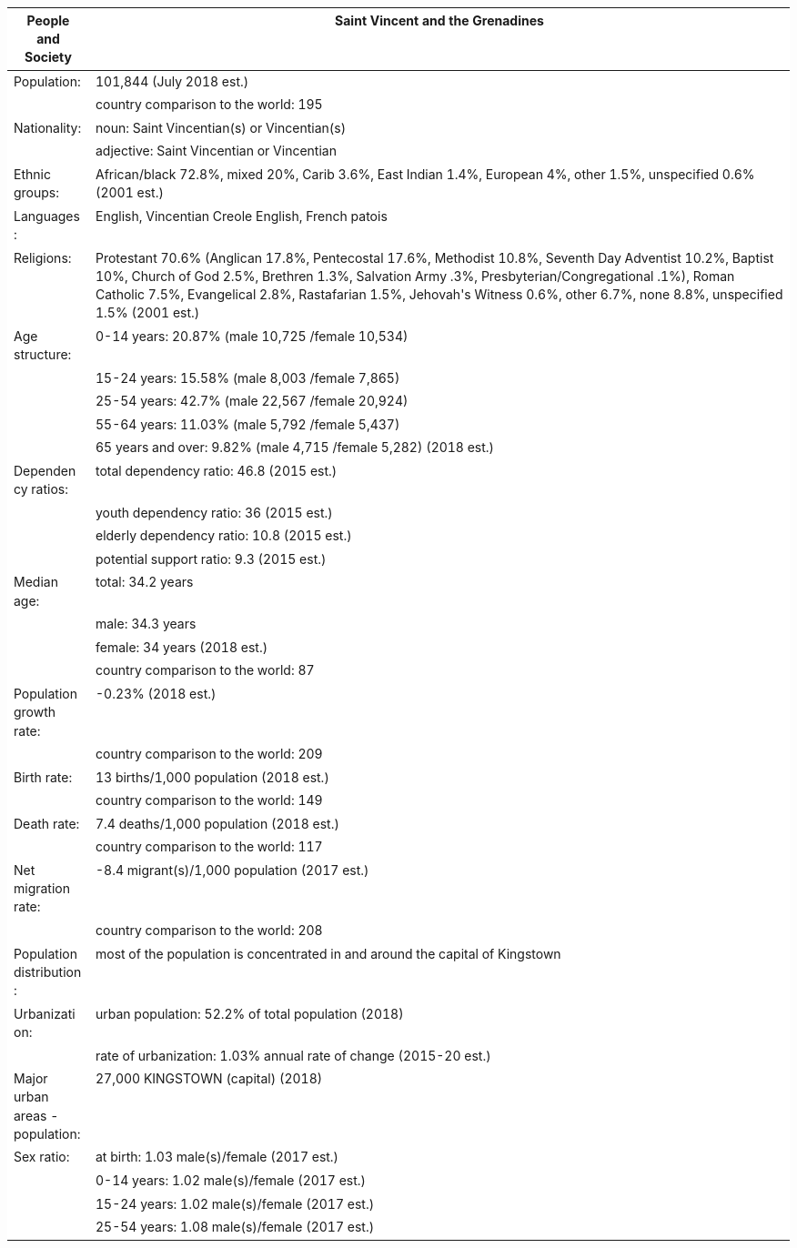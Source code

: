 | People and Society | Saint Vincent and the Grenadines |
| --- | --- |
| Population: | 101,844 (July 2018 est.) |
| | country comparison to the world: 195 |
| Nationality: | noun: Saint Vincentian(s) or Vincentian(s) |
| | adjective: Saint Vincentian or Vincentian |
| Ethnic groups: | African/black 72.8%, mixed 20%, Carib 3.6%, East Indian 1.4%, European 4%, other 1.5%, unspecified 0.6% (2001 est.) |
| Languages: | English, Vincentian Creole English, French patois |
| Religions: | Protestant 70.6% (Anglican 17.8%, Pentecostal 17.6%, Methodist 10.8%, Seventh Day Adventist 10.2%, Baptist 10%, Church of God 2.5%, Brethren 1.3%, Salvation Army .3%, Presbyterian/Congregational .1%), Roman Catholic 7.5%, Evangelical 2.8%, Rastafarian 1.5%, Jehovah's Witness 0.6%, other 6.7%, none 8.8%, unspecified 1.5% (2001 est.) |
| Age structure: | 0-14 years: 20.87% (male 10,725 /female 10,534) |
| | 15-24 years: 15.58% (male 8,003 /female 7,865) |
| | 25-54 years: 42.7% (male 22,567 /female 20,924) |
| | 55-64 years: 11.03% (male 5,792 /female 5,437) |
| | 65 years and over: 9.82% (male 4,715 /female 5,282) (2018 est.) |
| Dependency ratios: | total dependency ratio: 46.8 (2015 est.) |
| | youth dependency ratio: 36 (2015 est.) |
| | elderly dependency ratio: 10.8 (2015 est.) |
| | potential support ratio: 9.3 (2015 est.) |
| Median age: | total: 34.2 years |
| | male: 34.3 years |
| | female: 34 years (2018 est.) |
| | country comparison to the world: 87 |
| Population growth rate: | -0.23% (2018 est.) |
| | country comparison to the world: 209 |
| Birth rate: | 13 births/1,000 population (2018 est.) |
| | country comparison to the world: 149 |
| Death rate: | 7.4 deaths/1,000 population (2018 est.) |
| | country comparison to the world: 117 |
| Net migration rate: | -8.4 migrant(s)/1,000 population (2017 est.) |
| | country comparison to the world: 208 |
| Population distribution: | most of the population is concentrated in and around the capital of Kingstown |
| Urbanization: | urban population: 52.2% of total population (2018) |
| | rate of urbanization: 1.03% annual rate of change (2015-20 est.) |
| Major urban areas - population: | 27,000 KINGSTOWN (capital) (2018) |
| Sex ratio: | at birth: 1.03 male(s)/female (2017 est.) |
| | 0-14 years: 1.02 male(s)/female (2017 est.) |
| | 15-24 years: 1.02 male(s)/female (2017 est.) |
| | 25-54 years: 1.08 male(s)/female (2017 est.) |